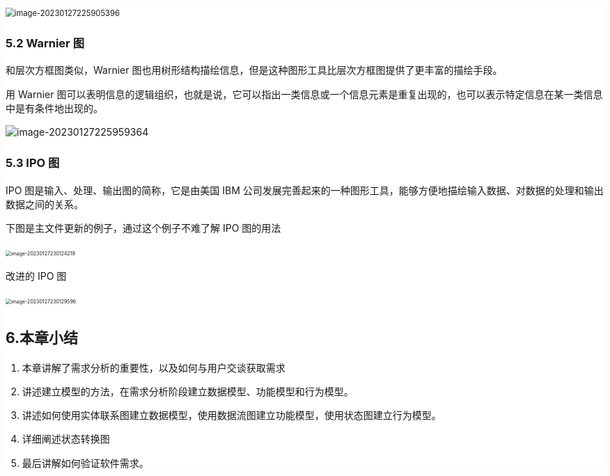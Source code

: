 <img src="https://i0.hdslb.com/bfs/album/bf27e08f12f549fafb9f23c6630241f340299276.png" alt="image-20230127225905396" style="zoom:80%;" />

### 5.2 Warnier 图

和层次方框图类似，Warnier 图也用树形结构描绘信息，但是这种图形工具比层次方框图提供了更丰富的描绘手段。

用 Warnier 图可以表明信息的逻辑组织，也就是说，它可以指出一类信息或一个信息元素是重复出现的，也可以表示特定信息在某一类信息中是有条件地出现的。

![image-20230127225959364](https://i0.hdslb.com/bfs/album/0d7db7fbd91b2bf1e30532ddeb74cbd1366f23e0.png)

### 5.3 IPO 图

IPO 图是输入、处理、输出图的简称，它是由美国 IBM 公司发展完善起来的一种图形工具，能够方便地描绘输入数据、对数据的处理和输出数据之间的关系。

下图是主文件更新的例子，通过这个例子不难了解 IPO 图的用法

<img src="https://i0.hdslb.com/bfs/album/9e60b8bf073a5253d44d6863dc782e05770ce25a.png" alt="image-20230127230124219" style="zoom:50%;" />

改进的 IPO 图

<img src="https://i0.hdslb.com/bfs/album/3bfbcbfe61b6c1138ba100fb59f03505467f53be.png" alt="image-20230127230129596" style="zoom:50%;" />

## 6.本章小结

1. 本章讲解了需求分析的重要性，以及如何与用户交谈获取需求

2. 讲述建立模型的方法，在需求分析阶段建立数据模型、功能模型和行为模型。

3. 讲述如何使用实体联系图建立数据模型，使用数据流图建立功能模型，使用状态图建立行为模型。

4. 详细阐述状态转换图

5. 最后讲解如何验证软件需求。
